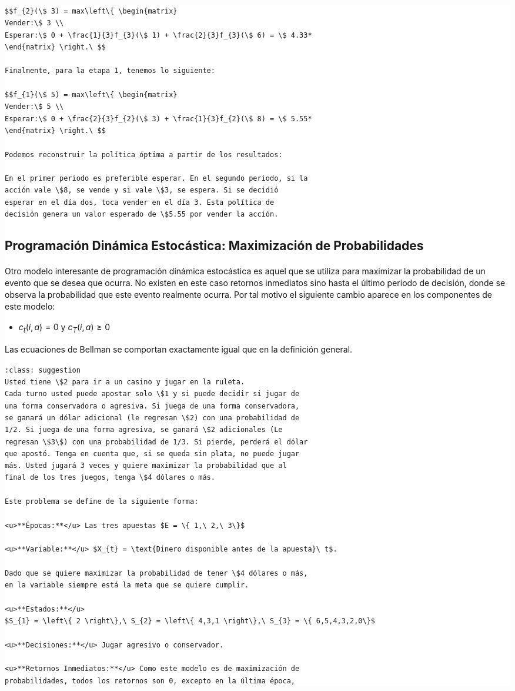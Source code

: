 ```{admonition} Ejemplo 1
$$f_{2}(\$ 3) = max\left\{ \begin{matrix}
Vender:\$ 3 \\
Esperar:\$ 0 + \frac{1}{3}f_{3}(\$ 1) + \frac{2}{3}f_{3}(\$ 6) = \$ 4.33*
\end{matrix} \right.\ $$

Finalmente, para la etapa 1, tenemos lo siguiente:

$$f_{1}(\$ 5) = max\left\{ \begin{matrix}
Vender:\$ 5 \\
Esperar:\$ 0 + \frac{2}{3}f_{2}(\$ 3) + \frac{1}{3}f_{2}(\$ 8) = \$ 5.55*
\end{matrix} \right.\ $$

Podemos reconstruir la política óptima a partir de los resultados:

En el primer periodo es preferible esperar. En el segundo periodo, si la
acción vale \$8, se vende y si vale \$3, se espera. Si se decidió
esperar en el día dos, toca vender en el día 3. Esta política de
decisión genera un valor esperado de \$5.55 por vender la acción.

```

## Programación Dinámica Estocástica: Maximización de Probabilidades

Otro modelo interesante de programación dinámica estocástica es aquel
que se utiliza para maximizar la probabilidad de un evento que se desea
que ocurra. No existen en este caso retornos inmediatos sino hasta el
último periodo de decisión, donde se observa la probabilidad que este
evento realmente ocurra. Por tal motivo el siguiente cambio aparece en
los componentes de este modelo:

-   $c_{t}(i,a) = 0$ y $c_{T}(i,a) \geq 0$

Las ecuaciones de Bellman se comportan exactamente igual que en la
definición general.

```{admonition} Ejemplo 2
:class: suggestion
Usted tiene \$2 para ir a un casino y jugar en la ruleta.
Cada turno usted puede apostar solo \$1 y si puede decidir si jugar de
una forma conservadora o agresiva. Si juega de una forma conservadora,
se ganará un dólar adicional (le regresan \$2) con una probabilidad de
1/2. Si juega de una forma agresiva, se ganará \$2 adicionales (Le
regresan \$3\$) con una probabilidad de 1/3. Si pierde, perderá el dólar
que apostó. Tenga en cuenta que, si se queda sin plata, no puede jugar
más. Usted jugará 3 veces y quiere maximizar la probabilidad que al
final de los tres juegos, tenga \$4 dólares o más.

Este problema se define de la siguiente forma:

<u>**Épocas:**</u> Las tres apuestas $E = \{ 1,\ 2,\ 3\}$

<u>**Variable:**</u> $X_{t} = \text{Dinero disponible antes de la apuesta}\ t$.

Dado que se quiere maximizar la probabilidad de tener \$4 dólares o más,
en la variable siempre está la meta que se quiere cumplir.

<u>**Estados:**</u>
$S_{1} = \left\{ 2 \right\},\ S_{2} = \left\{ 4,3,1 \right\},\ S_{3} = \{ 6,5,4,3,2,0\}$

<u>**Decisiones:**</u> Jugar agresivo o conservador.

<u>**Retornos Inmediatos:**</u> Como este modelo es de maximización de
probabilidades, todos los retornos son 0, excepto en la última época,
```